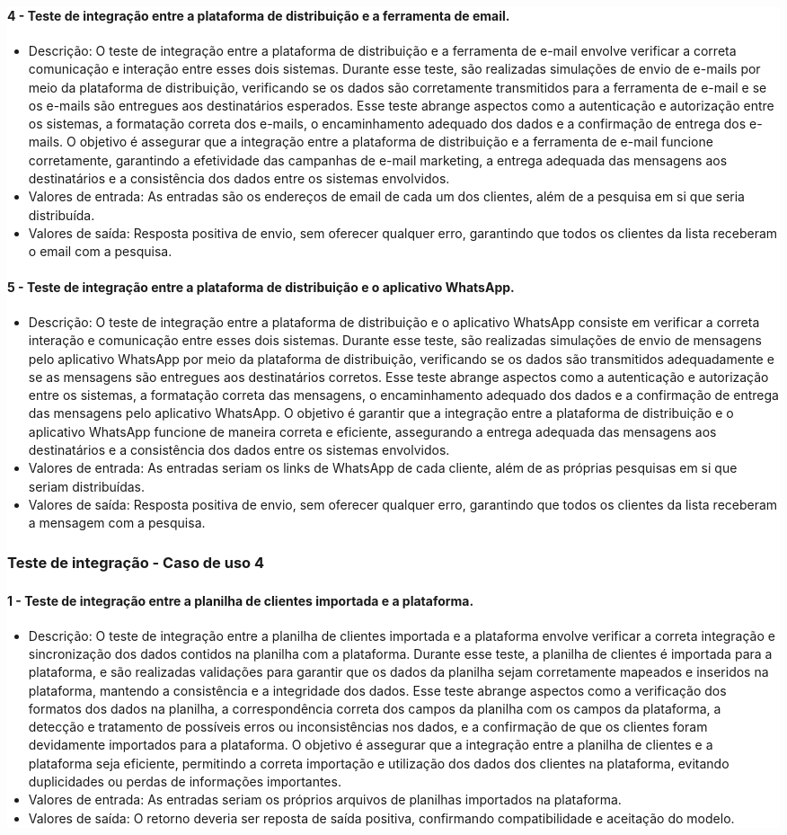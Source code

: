 #### 4 - Teste de integração entre a plataforma de distribuição e a ferramenta de email.

- Descrição: O teste de integração entre a plataforma de distribuição e a ferramenta de e-mail envolve verificar a correta comunicação e interação entre esses dois sistemas. Durante esse teste, são realizadas simulações de envio de e-mails por meio da plataforma de distribuição, verificando se os dados são corretamente transmitidos para a ferramenta de e-mail e se os e-mails são entregues aos destinatários esperados. Esse teste abrange aspectos como a autenticação e autorização entre os sistemas, a formatação correta dos e-mails, o encaminhamento adequado dos dados e a confirmação de entrega dos e-mails. O objetivo é assegurar que a integração entre a plataforma de distribuição e a ferramenta de e-mail funcione corretamente, garantindo a efetividade das campanhas de e-mail marketing, a entrega adequada das mensagens aos destinatários e a consistência dos dados entre os sistemas envolvidos.
- Valores de entrada: As entradas são os endereços de email de cada um dos clientes, além de a pesquisa em si que seria distribuída.
- Valores de saída: Resposta positiva de envio, sem oferecer qualquer erro, garantindo que todos os clientes da lista receberam o email com a pesquisa.

#### 5 - Teste de integração entre a plataforma de distribuição e o aplicativo WhatsApp.

- Descrição: O teste de integração entre a plataforma de distribuição e o aplicativo WhatsApp consiste em verificar a correta interação e comunicação entre esses dois sistemas. Durante esse teste, são realizadas simulações de envio de mensagens pelo aplicativo WhatsApp por meio da plataforma de distribuição, verificando se os dados são transmitidos adequadamente e se as mensagens são entregues aos destinatários corretos. Esse teste abrange aspectos como a autenticação e autorização entre os sistemas, a formatação correta das mensagens, o encaminhamento adequado dos dados e a confirmação de entrega das mensagens pelo aplicativo WhatsApp. O objetivo é garantir que a integração entre a plataforma de distribuição e o aplicativo WhatsApp funcione de maneira correta e eficiente, assegurando a entrega adequada das mensagens aos destinatários e a consistência dos dados entre os sistemas envolvidos.
- Valores de entrada: As entradas seriam os links de WhatsApp de cada cliente, além de as próprias pesquisas em si que seriam distribuídas.
- Valores de saída: Resposta positiva de envio, sem oferecer qualquer erro, garantindo que todos os clientes da lista receberam a mensagem com a pesquisa.

### Teste de integração - Caso de uso 4

#### 1 - Teste de integração entre a planilha de clientes importada e a plataforma.

- Descrição: O teste de integração entre a planilha de clientes importada e a plataforma envolve verificar a correta integração e sincronização dos dados contidos na planilha com a plataforma. Durante esse teste, a planilha de clientes é importada para a plataforma, e são realizadas validações para garantir que os dados da planilha sejam corretamente mapeados e inseridos na plataforma, mantendo a consistência e a integridade dos dados. Esse teste abrange aspectos como a verificação dos formatos dos dados na planilha, a correspondência correta dos campos da planilha com os campos da plataforma, a detecção e tratamento de possíveis erros ou inconsistências nos dados, e a confirmação de que os clientes foram devidamente importados para a plataforma. O objetivo é assegurar que a integração entre a planilha de clientes e a plataforma seja eficiente, permitindo a correta importação e utilização dos dados dos clientes na plataforma, evitando duplicidades ou perdas de informações importantes.
- Valores de entrada: As entradas seriam os próprios arquivos de planilhas importados na plataforma.
- Valores de saída: O retorno deveria ser reposta de saída positiva, confirmando compatibilidade e aceitação do modelo.
